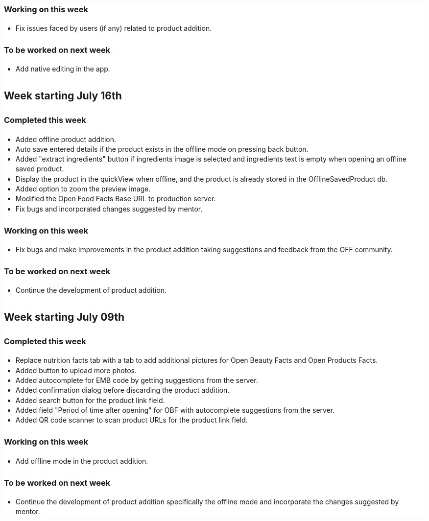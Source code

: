 ### Working on this week

* Fix issues faced by users (if any) related to product addition.

### To be worked on next week

* Add native editing in the app.

## Week starting July 16th

### Completed this week

* Added offline product addition.
* Auto save entered details if the product exists in the offline mode on pressing back button.
* Added "extract ingredients" button if ingredients image is selected and ingredients text is empty when opening an offline saved product.
* Display the product in the quickView when offline, and the product is already stored in the OfflineSavedProduct db.
* Added option to zoom the preview image.
* Modified the Open Food Facts Base URL to production server.
* Fix bugs and incorporated changes suggested by mentor.

### Working on this week

* Fix bugs and make improvements in the product addition taking suggestions and feedback from the OFF community.

### To be worked on next week

* Continue the development of product addition.

## Week starting July 09th

### Completed this week

* Replace nutrition facts tab with a tab to add additional pictures for Open Beauty Facts and Open Products Facts.
* Added button to upload more photos.
* Added autocomplete for EMB code by getting suggestions from the server.
* Added confirmation dialog before discarding the product addition.
* Added search button for the product link field.
* Added field "Period of time after opening" for OBF with autocomplete suggestions from the server.
* Added QR code scanner to scan product URLs for the product link field.

### Working on this week

* Add offline mode in the product addition.

### To be worked on next week

* Continue the development of product addition specifically the offline mode and incorporate the changes suggested by mentor.
